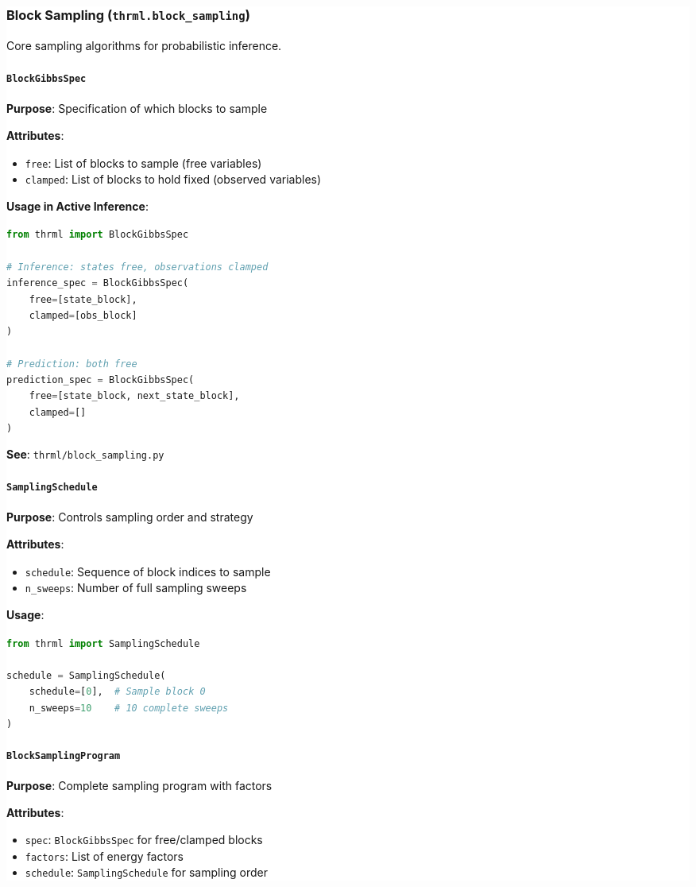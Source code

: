 ### Block Sampling (`thrml.block_sampling`)

Core sampling algorithms for probabilistic inference.

#### `BlockGibbsSpec`

**Purpose**: Specification of which blocks to sample

**Attributes**:
- `free`: List of blocks to sample (free variables)
- `clamped`: List of blocks to hold fixed (observed variables)

**Usage in Active Inference**:
```python
from thrml import BlockGibbsSpec

# Inference: states free, observations clamped
inference_spec = BlockGibbsSpec(
    free=[state_block],
    clamped=[obs_block]
)

# Prediction: both free
prediction_spec = BlockGibbsSpec(
    free=[state_block, next_state_block],
    clamped=[]
)
```

**See**: `thrml/block_sampling.py`

#### `SamplingSchedule`

**Purpose**: Controls sampling order and strategy

**Attributes**:
- `schedule`: Sequence of block indices to sample
- `n_sweeps`: Number of full sampling sweeps

**Usage**:
```python
from thrml import SamplingSchedule

schedule = SamplingSchedule(
    schedule=[0],  # Sample block 0
    n_sweeps=10    # 10 complete sweeps
)
```

#### `BlockSamplingProgram`

**Purpose**: Complete sampling program with factors

**Attributes**:
- `spec`: `BlockGibbsSpec` for free/clamped blocks
- `factors`: List of energy factors
- `schedule`: `SamplingSchedule` for sampling order
